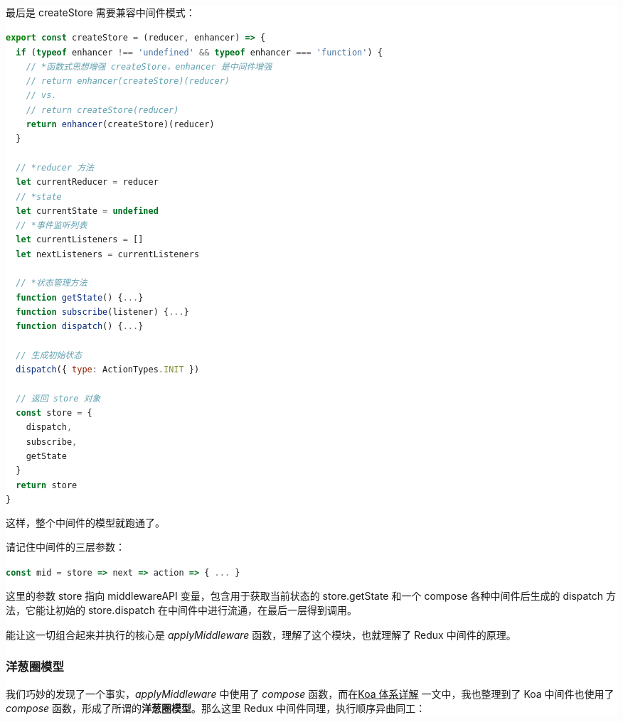最后是 createStore 需要兼容中间件模式：

```js
export const createStore = (reducer, enhancer) => {
  if (typeof enhancer !== 'undefined' && typeof enhancer === 'function') {
    // *函数式思想增强 createStore，enhancer 是中间件增强
    // return enhancer(createStore)(reducer)
    // vs.
    // return createStore(reducer)
    return enhancer(createStore)(reducer)
  }

  // *reducer 方法
  let currentReducer = reducer
  // *state
  let currentState = undefined
  // *事件监听列表
  let currentListeners = []
  let nextListeners = currentListeners

  // *状态管理方法
  function getState() {...}
  function subscribe(listener) {...}
  function dispatch() {...}

  // 生成初始状态
  dispatch({ type: ActionTypes.INIT })

  // 返回 store 对象
  const store = {
    dispatch,
    subscribe,
    getState
  }
  return store
}
```

这样，整个中间件的模型就跑通了。

请记住中间件的三层参数：

```js
const mid = store => next => action => { ... }
```

这里的参数 store 指向 middlewareAPI 变量，包含用于获取当前状态的 store.getState 和一个 compose 各种中间件后生成的 dispatch 方法，它能让初始的 store.dispatch 在中间件中进行流通，在最后一层得到调用。

能让这一切组合起来并执行的核心是 *applyMiddleware* 函数，理解了这个模块，也就理解了 Redux 中间件的原理。

### 洋葱圈模型

我们巧妙的发现了一个事实，*applyMiddleware* 中使用了 *compose* 函数，而在[Koa 体系详解](https://betamee.github.io/content/node-a5532de364345732a2fb4008eddd8cc7) 一文中，我也整理到了 Koa 中间件也使用了 *compose* 函数，形成了所谓的**洋葱圈模型**。那么这里 Redux 中间件同理，执行顺序异曲同工：
